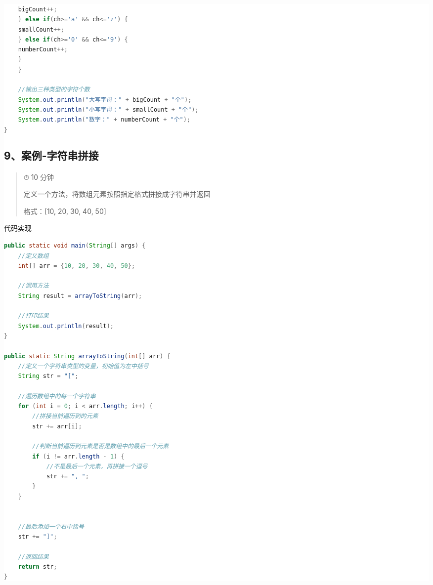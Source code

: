 ```java
    bigCount++;
    } else if(ch>='a' && ch<='z') {
    smallCount++;
    } else if(ch>='0' && ch<='9') {
    numberCount++;
    }
    }

    //输出三种类型的字符个数
    System.out.println("大写字母：" + bigCount + "个");
    System.out.println("小写字母：" + smallCount + "个");
    System.out.println("数字：" + numberCount + "个");
}
```



## 9、案例-字符串拼接

> ⏱ 10 分钟
>
> 定义一个方法，将数组元素按照指定格式拼接成字符串并返回
>
> 格式：[10, 20, 30, 40, 50]



代码实现

```java
public static void main(String[] args) {
    //定义数组
    int[] arr = {10, 20, 30, 40, 50};

    //调用方法
    String result = arrayToString(arr);

    //打印结果
    System.out.println(result);
}

public static String arrayToString(int[] arr) {
    //定义一个字符串类型的变量，初始值为左中括号
    String str = "[";

    //遍历数组中的每一个字符串
    for (int i = 0; i < arr.length; i++) {
        //拼接当前遍历到的元素
        str += arr[i];

        //判断当前遍历到元素是否是数组中的最后一个元素
        if (i != arr.length - 1) {
            //不是最后一个元素，再拼接一个逗号
            str += ", ";
        }
    }


    //最后添加一个右中括号
    str += "]";

    //返回结果
    return str;
}
```

